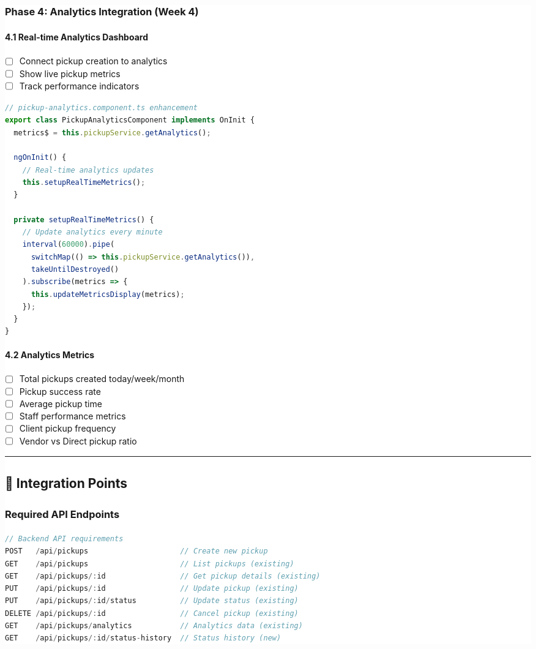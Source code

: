 ### **Phase 4: Analytics Integration (Week 4)**

#### **4.1 Real-time Analytics Dashboard**
- [ ] Connect pickup creation to analytics
- [ ] Show live pickup metrics
- [ ] Track performance indicators

```typescript
// pickup-analytics.component.ts enhancement
export class PickupAnalyticsComponent implements OnInit {
  metrics$ = this.pickupService.getAnalytics();
  
  ngOnInit() {
    // Real-time analytics updates
    this.setupRealTimeMetrics();
  }
  
  private setupRealTimeMetrics() {
    // Update analytics every minute
    interval(60000).pipe(
      switchMap(() => this.pickupService.getAnalytics()),
      takeUntilDestroyed()
    ).subscribe(metrics => {
      this.updateMetricsDisplay(metrics);
    });
  }
}
```

#### **4.2 Analytics Metrics**
- [ ] Total pickups created today/week/month
- [ ] Pickup success rate
- [ ] Average pickup time
- [ ] Staff performance metrics
- [ ] Client pickup frequency
- [ ] Vendor vs Direct pickup ratio

---

## 🔌 Integration Points

### **Required API Endpoints**
```typescript
// Backend API requirements
POST   /api/pickups                     // Create new pickup
GET    /api/pickups                     // List pickups (existing)
GET    /api/pickups/:id                 // Get pickup details (existing)
PUT    /api/pickups/:id                 // Update pickup (existing)
PUT    /api/pickups/:id/status          // Update status (existing)
DELETE /api/pickups/:id                 // Cancel pickup (existing)
GET    /api/pickups/analytics           // Analytics data (existing)
GET    /api/pickups/:id/status-history  // Status history (new)
```
